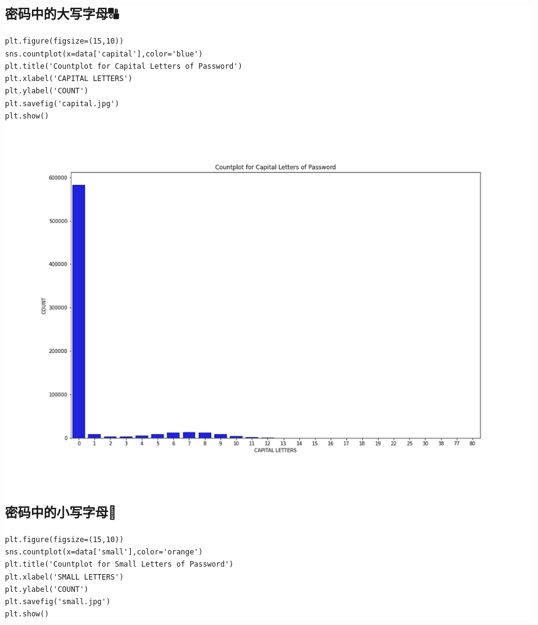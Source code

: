 ## 密码中的大写字母🔠

```
plt.figure(figsize=(15,10))
sns.countplot(x=data['capital'],color='blue')
plt.title('Countplot for Capital Letters of Password')
plt.xlabel('CAPITAL LETTERS')
plt.ylabel('COUNT')
plt.savefig('capital.jpg')
plt.show()
```

![](img/ad483241ae92bbe9269cc03a0fc8939d.png)

## 密码中的小写字母🔡

```
plt.figure(figsize=(15,10))
sns.countplot(x=data['small'],color='orange')
plt.title('Countplot for Small Letters of Password')
plt.xlabel('SMALL LETTERS')
plt.ylabel('COUNT')
plt.savefig('small.jpg')
plt.show()
```
